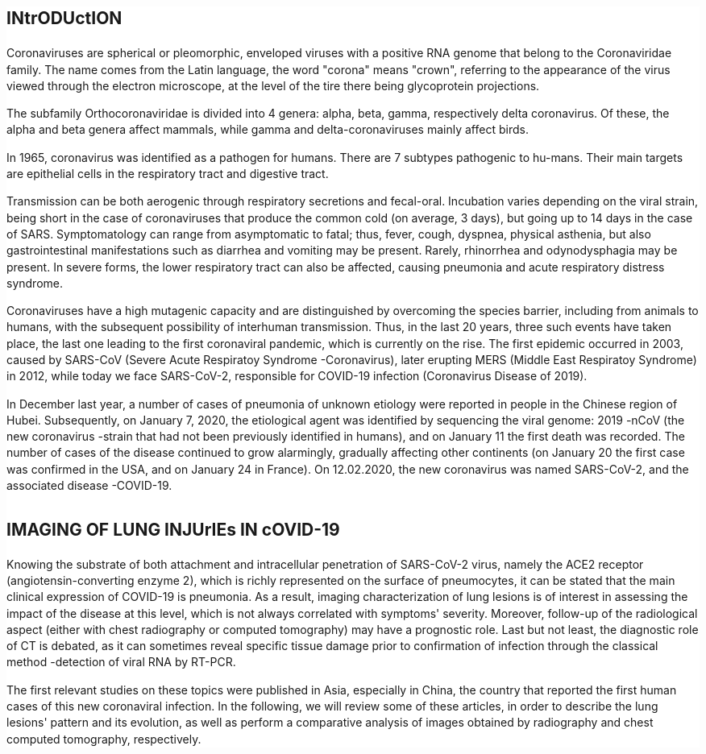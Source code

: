 ## INtrODUctION

Coronaviruses are spherical or pleomorphic, enveloped viruses with a positive RNA genome that belong to the Coronaviridae family. The name comes from the Latin language, the word "corona" means "crown", referring to the appearance of the virus viewed through the electron microscope, at the level of the tire there being glycoprotein projections.

The subfamily Orthocoronaviridae is divided into 4 genera: alpha, beta, gamma, respectively delta coronavirus. Of these, the alpha and beta genera affect mammals, while gamma and delta-coronaviruses mainly affect birds.

In 1965, coronavirus was identified as a pathogen for humans. There are 7 subtypes pathogenic to hu-mans. Their main targets are epithelial cells in the respiratory tract and digestive tract.

Transmission can be both aerogenic through respiratory secretions and fecal-oral. Incubation varies depending on the viral strain, being short in the case of coronaviruses that produce the common cold (on average, 3 days), but going up to 14 days in the case of SARS. Symptomatology can range from asymptomatic to fatal; thus, fever, cough, dyspnea, physical asthenia, but also gastrointestinal manifestations such as diarrhea and vomiting may be present. Rarely, rhinorrhea and odynodysphagia may be present. In severe forms, the lower respiratory tract can also be affected, causing pneumonia and acute respiratory distress syndrome.

Coronaviruses have a high mutagenic capacity and are distinguished by overcoming the species barrier, including from animals to humans, with the subsequent possibility of interhuman transmission. Thus, in the last 20 years, three such events have taken place, the last one leading to the first coronaviral pandemic, which is currently on the rise. The first epidemic occurred in 2003, caused by SARS-CoV (Severe Acute Respiratoy Syndrome -Coronavirus), later erupting MERS (Middle East Respiratoy Syndrome) in 2012, while today we face SARS-CoV-2, responsible for COVID-19 infection (Coronavirus Disease of 2019).

In December last year, a number of cases of pneumonia of unknown etiology were reported in people in the Chinese region of Hubei. Subsequently, on January 7, 2020, the etiological agent was identified by sequencing the viral genome: 2019 -nCoV (the new coronavirus -strain that had not been previously identified in humans), and on January 11 the first death was recorded. The number of cases of the disease continued to grow alarmingly, gradually affecting other continents (on January 20 the first case was confirmed in the USA, and on January 24 in France). On 12.02.2020, the new coronavirus was named SARS-CoV-2, and the associated disease -COVID-19.


## IMAGING OF LUNG INJUrIEs IN cOVID-19

Knowing the substrate of both attachment and intracellular penetration of SARS-CoV-2 virus, namely the ACE2 receptor (angiotensin-converting enzyme 2), which is richly represented on the surface of pneumocytes, it can be stated that the main clinical expression of COVID-19 is pneumonia. As a result, imaging characterization of lung lesions is of interest in assessing the impact of the disease at this level, which is not always correlated with symptoms' severity. Moreover, follow-up of the radiological aspect (either with chest radiography or computed tomography) may have a prognostic role. Last but not least, the diagnostic role of CT is debated, as it can sometimes reveal specific tissue damage prior to confirmation of infection through the classical method -detection of viral RNA by RT-PCR.

The first relevant studies on these topics were published in Asia, especially in China, the country that reported the first human cases of this new coronaviral infection. In the following, we will review some of these articles, in order to describe the lung lesions' pattern and its evolution, as well as perform a comparative analysis of images obtained by radiography and chest computed tomography, respectively.
